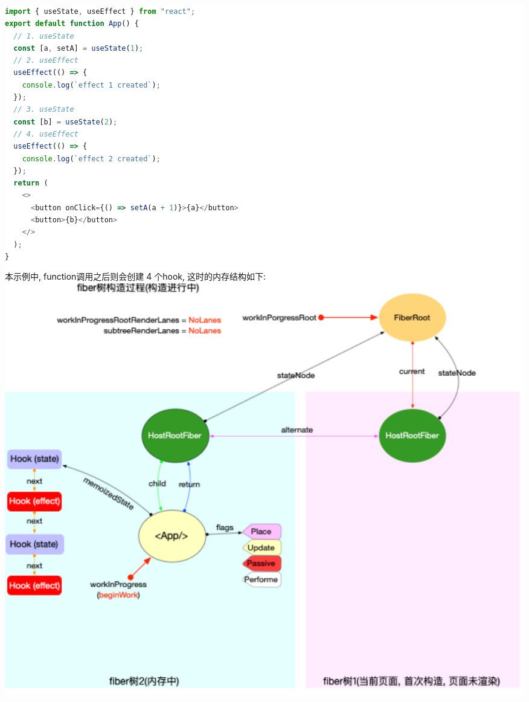 ```js
import { useState, useEffect } from "react";
export default function App() {
  // 1. useState
  const [a, setA] = useState(1);
  // 2. useEffect
  useEffect(() => {
    console.log(`effect 1 created`);
  });
  // 3. useState
  const [b] = useState(2);
  // 4. useEffect
  useEffect(() => {
    console.log(`effect 2 created`);
  });
  return (
    <>
      <button onClick={() => setA(a + 1)}>{a}</button>
      <button>{b}</button>
    </>
  );
}
```

本示例中, function调用之后则会创建 4 个hook, 这时的内存结构如下:
![](../assets/img-react/hooks链表结构.png)
